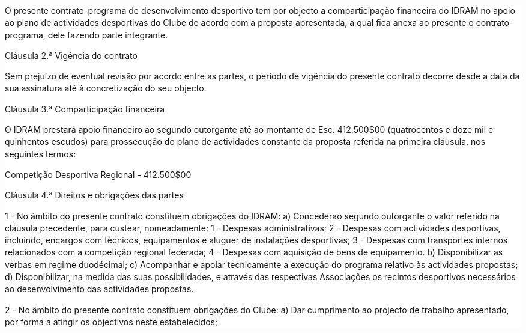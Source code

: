 
O presente contrato-programa de desenvolvimento
desportivo tem por objecto a comparticipação financeira do
IDRAM no apoio ao plano de actividades desportivas do
Clube de acordo com a proposta apresentada, a qual fica
anexa ao presente o contrato-programa, dele fazendo parte
integrante.


Cláusula 2.ª
Vigência do contrato


Sem prejuízo de eventual revisão por acordo entre as
partes, o período de vigência do presente contrato decorre
desde a data da sua assinatura até à concretização do seu
objecto.


Cláusula 3.ª
Comparticipação financeira


O IDRAM prestará apoio financeiro ao segundo
outorgante até ao montante de Esc. 412.500$00 (quatrocentos e doze mil e quinhentos escudos) para prossecução do
plano de actividades constante da proposta referida na
primeira cláusula, nos seguintes termos:

  Competição Desportiva Regional - 412.500$00


Cláusula 4.ª
Direitos e obrigações das partes


1 - No âmbito do presente contrato constituem obrigações do IDRAM:
a) Concederao segundo outorgante o valor
referido na cláusula precedente, para custear,
nomeadamente:
1 - Despesas administrativas;
2 - Despesas com actividades desportivas, incluindo, encargos com
técnicos, equipamentos e aluguer de
instalações desportivas;
3 - Despesas com transportes internos
relacionados com a competição
regional federada;
4 - Despesas com aquisição de bens de
equipamento.
b) Disponibilizar as verbas em regime duodécimal;
c) Acompanhar e apoiar tecnicamente a
execução do programa relativo às actividades propostas;
d) Disponibilizar, na medida das suas possibilidades, e através das respectivas Associações os recintos desportivos necessários ao
desenvolvimento das actividades propostas.


2 - No âmbito do presente contrato constituem obrigações do Clube:
a) Dar cumprimento ao projecto de trabalho
apresentado, por forma a atingir os objectivos neste estabelecidos;
